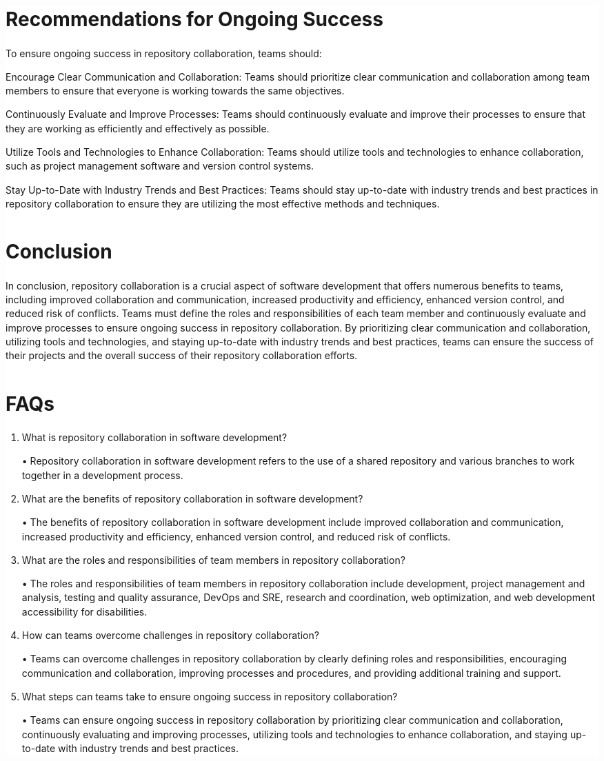 # Recommendations for Ongoing Success
To ensure ongoing success in repository collaboration, teams should:

Encourage Clear Communication and Collaboration: Teams should prioritize clear communication and collaboration among team members to ensure that everyone is working towards the same objectives.

Continuously Evaluate and Improve Processes: Teams should continuously evaluate and improve their processes to ensure that they are working as efficiently and effectively as possible.

Utilize Tools and Technologies to Enhance Collaboration: Teams should utilize tools and technologies to enhance collaboration, such as project management software and version control systems.

Stay Up-to-Date with Industry Trends and Best Practices: Teams should stay up-to-date with industry trends and best practices in repository collaboration to ensure they are utilizing the most effective methods and techniques.

# Conclusion
In conclusion, repository collaboration is a crucial aspect of software development that offers numerous benefits to teams, including improved collaboration and communication, increased productivity and efficiency, enhanced version control, and reduced risk of conflicts. Teams must define the roles and responsibilities of each team member and continuously evaluate and improve processes to ensure ongoing success in repository collaboration. By prioritizing clear communication and collaboration, utilizing tools and technologies, and staying up-to-date with industry trends and best practices, teams can ensure the success of their projects and the overall success of their repository collaboration efforts.

# FAQs
1. What is repository collaboration in software development?

    • Repository collaboration in software development refers to the use of a shared repository and various branches to work together in a development process.

2. What are the benefits of repository collaboration in software development?

    • The benefits of repository collaboration in software development include improved collaboration and communication, increased productivity and efficiency, enhanced version control, and reduced risk of conflicts.

3. What are the roles and responsibilities of team members in repository collaboration?

    • The roles and responsibilities of team members in repository collaboration include development, project management and analysis, testing and quality assurance, DevOps and SRE, research and coordination, web optimization, and web development accessibility for disabilities.

4. How can teams overcome challenges in repository collaboration?
    
    • Teams can overcome challenges in repository collaboration by clearly defining roles and responsibilities, encouraging communication and collaboration, improving processes and procedures, and providing additional training and support.

5. What steps can teams take to ensure ongoing success in repository collaboration?

    • Teams can ensure ongoing success in repository collaboration by prioritizing clear communication and collaboration, continuously evaluating and improving processes, utilizing tools and technologies to enhance collaboration, and staying up-to-date with industry trends and best practices.
